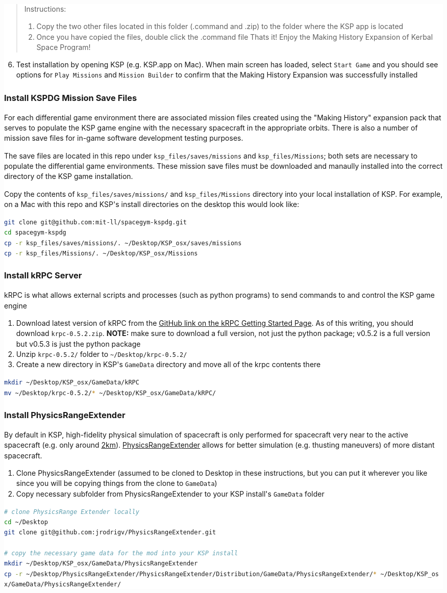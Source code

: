 > Instructions:
> 1. Copy the two other files located in this folder (.command and .zip) to the folder where the KSP app is located
> 2. Once you have copied the files, double click the .command file
> Thats it! Enjoy the Making History Expansion of Kerbal Space Program!

6. Test installation by opening KSP (e.g. KSP.app on Mac). When main screen has loaded, select `Start Game` and you should see options for `Play Missions` and `Mission Builder` to confirm that the Making History Expansion was successfully installed

### Install KSPDG Mission Save Files

For each differential game environment there are associated mission files created using the "Making History" expansion pack that serves to populate the KSP game engine with the necessary spacecraft in the appropriate orbits. There is also a number of mission save files for in-game software development testing purposes.

The save files are located in this repo under `ksp_files/saves/missions` and `ksp_files/Missions`; both sets are necessary to populate the differential game environments. These mission save files must be downloaded and manaully installed into the correct directory of the KSP game installation.

Copy the contents of `ksp_files/saves/missions/` and `ksp_files/Missions` directory into your local installation of KSP. For example, on a Mac with this repo and KSP's install directories on the desktop this would look like:
```bash
git clone git@github.com:mit-ll/spacegym-kspdg.git
cd spacegym-kspdg
cp -r ksp_files/saves/missions/. ~/Desktop/KSP_osx/saves/missions
cp -r ksp_files/Missions/. ~/Desktop/KSP_osx/Missions
```

### Install kRPC Server

kRPC is what allows external scripts and processes (such as python programs) to send commands to and control the KSP game engine
1. Download latest version of kRPC from the [GitHub link on the kRPC Getting Started Page](https://krpc.github.io/krpc/getting-started.html#installation). As of this writing, you should download `krpc-0.5.2.zip`. __NOTE:__ make sure to download a full version, not just the python package; v0.5.2 is a full version but v0.5.3 is just the python package
2. Unzip `krpc-0.5.2/` folder to `~/Desktop/krpc-0.5.2/`
3. Create a new directory in KSP's `GameData` directory and move all of the krpc contents there
```bash
mkdir ~/Desktop/KSP_osx/GameData/kRPC
mv ~/Desktop/krpc-0.5.2/* ~/Desktop/KSP_osx/GameData/kRPC/
```

### Install PhysicsRangeExtender

By default in KSP, high-fidelity physical simulation of spacecraft is only performed for spacecraft very near to the active spacecraft (e.g. only around [2km](https://steamcommunity.com/app/220200/discussions/0/3044985412465032716/)). [PhysicsRangeExtender](https://github.com/jrodrigv/PhysicsRangeExtender) allows for better simulation (e.g. thusting maneuvers) of more distant spacecraft.
1. Clone PhysicsRangeExtender (assumed to be cloned to Desktop in these instructions, but you can put it wherever you like since you will be copying things from the clone to `GameData`)
2. Copy necessary subfolder from PhysicsRangeExtender to your KSP install's `GameData` folder
```bash
# clone PhysicsRange Extender locally
cd ~/Desktop
git clone git@github.com:jrodrigv/PhysicsRangeExtender.git

# copy the necessary game data for the mod into your KSP install
mkdir ~/Desktop/KSP_osx/GameData/PhysicsRangeExtender
cp -r ~/Desktop/PhysicsRangeExtender/PhysicsRangeExtender/Distribution/GameData/PhysicsRangeExtender/* ~/Desktop/KSP_osx/GameData/PhysicsRangeExtender/
```
